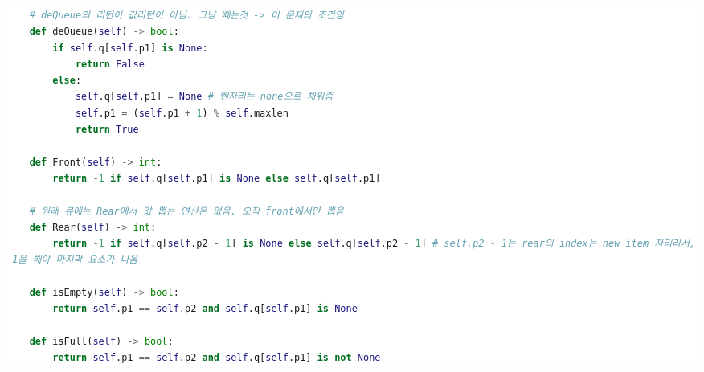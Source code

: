 ```python
    # deQueue의 리턴이 값리턴이 아님. 그냥 빼는것 -> 이 문제의 조건임
    def deQueue(self) -> bool:
        if self.q[self.p1] is None:
            return False
        else:
            self.q[self.p1] = None # 뺀자리는 none으로 채워줌
            self.p1 = (self.p1 + 1) % self.maxlen
            return True

    def Front(self) -> int:
        return -1 if self.q[self.p1] is None else self.q[self.p1]

    # 원래 큐에는 Rear에서 값 뽑는 연산은 없음. 오직 front에서만 뽑음
    def Rear(self) -> int:
        return -1 if self.q[self.p2 - 1] is None else self.q[self.p2 - 1] # self.p2 - 1는 rear의 index는 new item 자리라서, -1을 해야 마지막 요소가 나옴

    def isEmpty(self) -> bool:
        return self.p1 == self.p2 and self.q[self.p1] is None

    def isFull(self) -> bool:
        return self.p1 == self.p2 and self.q[self.p1] is not None

```
